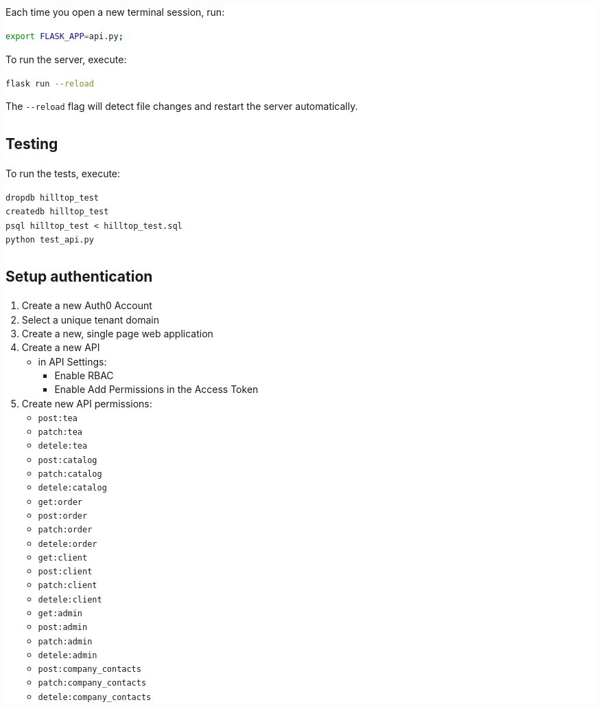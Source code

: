 Each time you open a new terminal session, run:

```bash
export FLASK_APP=api.py;
```

To run the server, execute:

```bash
flask run --reload
```

The `--reload` flag will detect file changes and restart the server automatically.


## Testing
To run the tests, execute:
```
dropdb hilltop_test
createdb hilltop_test
psql hilltop_test < hilltop_test.sql
python test_api.py
```

## Setup authentication

1. Create a new Auth0 Account
2. Select a unique tenant domain
3. Create a new, single page web application
4. Create a new API
    - in API Settings:
        - Enable RBAC
        - Enable Add Permissions in the Access Token
5. Create new API permissions:
    - `post:tea`
    - `patch:tea`
    - `detele:tea`    
    - `post:catalog`    
    - `patch:catalog`    
    - `detele:catalog`   
    - `get:order`   
    - `post:order`   
    - `patch:order`   
    - `detele:order`    
    - `get:client`   
    - `post:client`   
    - `patch:client`   
    - `detele:client`	    
    - `get:admin`   
    - `post:admin`    
    - `patch:admin`	   
    - `detele:admin`	   
    - `post:company_contacts`   
    - `patch:company_contacts`   
    - `detele:company_contacts`

